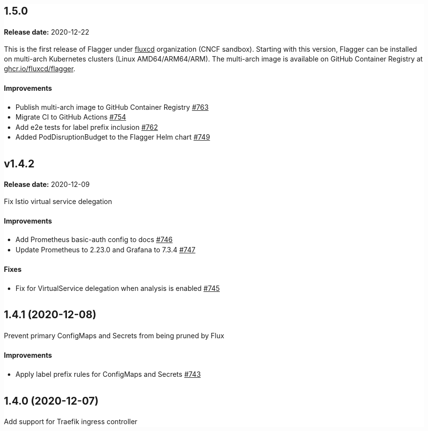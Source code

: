 ## 1.5.0

**Release date:** 2020-12-22

This is the first release of Flagger under [fluxcd](https://github.com/fluxcd) organization (CNCF sandbox).
Starting with this version, Flagger can be installed on multi-arch Kubernetes clusters (Linux AMD64/ARM64/ARM).
The multi-arch image is available on GitHub Container Registry
at [ghcr.io/fluxcd/flagger](https://github.com/orgs/fluxcd/packages/container/package/flagger).

#### Improvements

- Publish multi-arch image to GitHub Container Registry
  [#763](https://github.com/fluxcd/flagger/pull/763)
- Migrate CI to GitHub Actions
  [#754](https://github.com/fluxcd/flagger/pull/754)
- Add e2e tests for label prefix inclusion
  [#762](https://github.com/fluxcd/flagger/pull/762)  
- Added PodDisruptionBudget to the Flagger Helm chart
  [#749](https://github.com/fluxcd/flagger/pull/749)

## v1.4.2

**Release date:** 2020-12-09

Fix Istio virtual service delegation

#### Improvements

- Add Prometheus basic-auth config to docs
    [#746](https://github.com/fluxcd/flagger/pull/746)
- Update Prometheus to 2.23.0 and Grafana to 7.3.4
    [#747](https://github.com/fluxcd/flagger/pull/747)

#### Fixes

- Fix for VirtualService delegation when analysis is enabled
    [#745](https://github.com/fluxcd/flagger/pull/745)

## 1.4.1 (2020-12-08) 

Prevent primary ConfigMaps and Secrets from being pruned by Flux

#### Improvements

- Apply label prefix rules for ConfigMaps and Secrets
    [#743](https://github.com/fluxcd/flagger/pull/743)

## 1.4.0 (2020-12-07) 

Add support for Traefik ingress controller
